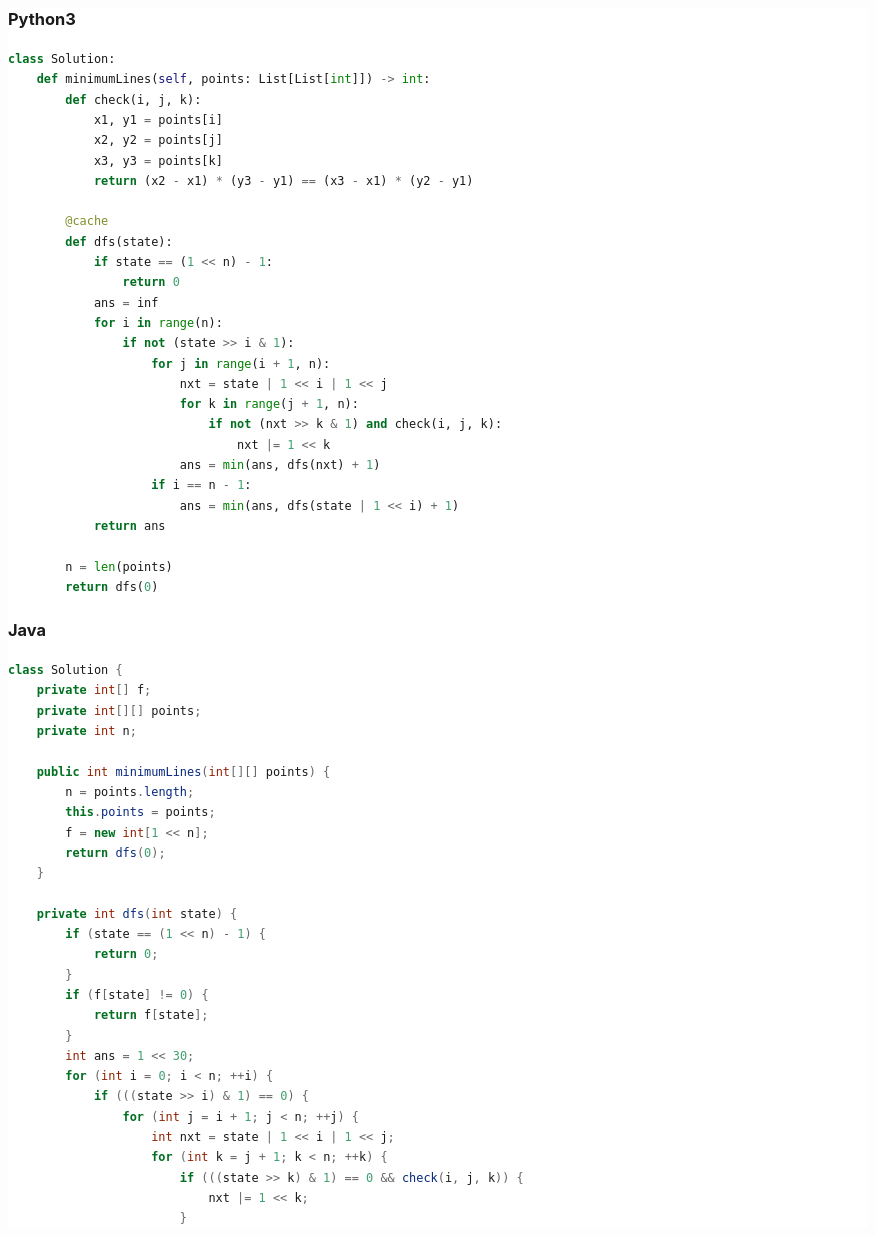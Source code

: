 

### **Python3**

```python
class Solution:
    def minimumLines(self, points: List[List[int]]) -> int:
        def check(i, j, k):
            x1, y1 = points[i]
            x2, y2 = points[j]
            x3, y3 = points[k]
            return (x2 - x1) * (y3 - y1) == (x3 - x1) * (y2 - y1)

        @cache
        def dfs(state):
            if state == (1 << n) - 1:
                return 0
            ans = inf
            for i in range(n):
                if not (state >> i & 1):
                    for j in range(i + 1, n):
                        nxt = state | 1 << i | 1 << j
                        for k in range(j + 1, n):
                            if not (nxt >> k & 1) and check(i, j, k):
                                nxt |= 1 << k
                        ans = min(ans, dfs(nxt) + 1)
                    if i == n - 1:
                        ans = min(ans, dfs(state | 1 << i) + 1)
            return ans

        n = len(points)
        return dfs(0)
```

### **Java**

```java
class Solution {
    private int[] f;
    private int[][] points;
    private int n;

    public int minimumLines(int[][] points) {
        n = points.length;
        this.points = points;
        f = new int[1 << n];
        return dfs(0);
    }

    private int dfs(int state) {
        if (state == (1 << n) - 1) {
            return 0;
        }
        if (f[state] != 0) {
            return f[state];
        }
        int ans = 1 << 30;
        for (int i = 0; i < n; ++i) {
            if (((state >> i) & 1) == 0) {
                for (int j = i + 1; j < n; ++j) {
                    int nxt = state | 1 << i | 1 << j;
                    for (int k = j + 1; k < n; ++k) {
                        if (((state >> k) & 1) == 0 && check(i, j, k)) {
                            nxt |= 1 << k;
                        }
```